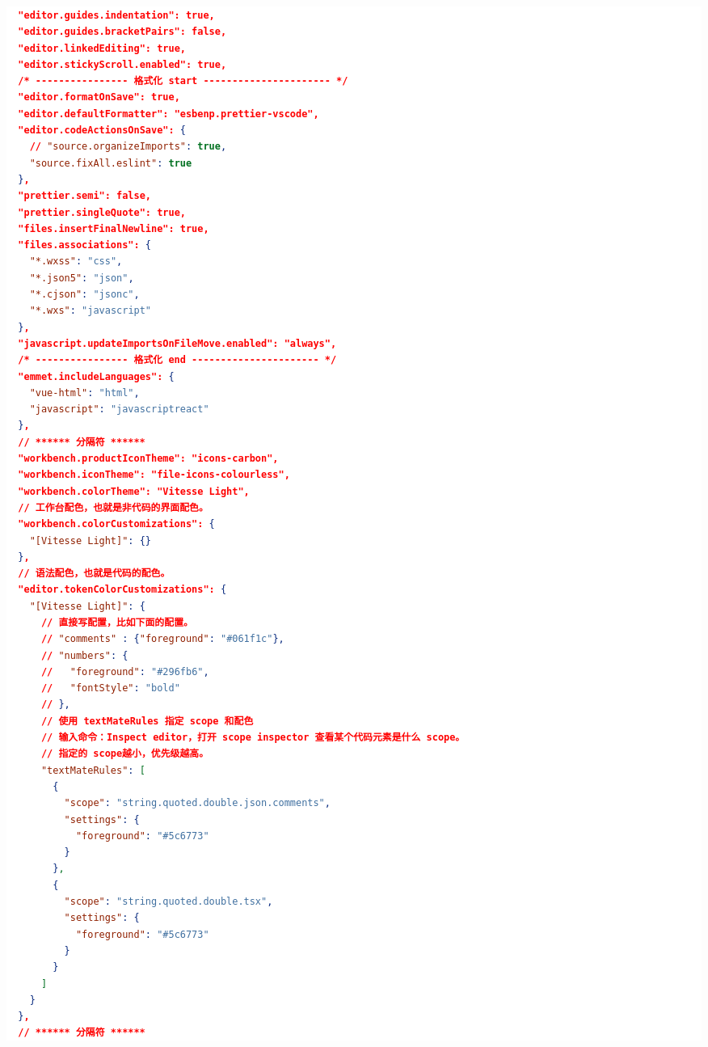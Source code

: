 ```json
  "editor.guides.indentation": true,
  "editor.guides.bracketPairs": false,
  "editor.linkedEditing": true,
  "editor.stickyScroll.enabled": true,
  /* ---------------- 格式化 start ---------------------- */
  "editor.formatOnSave": true,
  "editor.defaultFormatter": "esbenp.prettier-vscode",
  "editor.codeActionsOnSave": {
    // "source.organizeImports": true,
    "source.fixAll.eslint": true
  },
  "prettier.semi": false,
  "prettier.singleQuote": true,
  "files.insertFinalNewline": true,
  "files.associations": {
    "*.wxss": "css",
    "*.json5": "json",
    "*.cjson": "jsonc",
    "*.wxs": "javascript"
  },
  "javascript.updateImportsOnFileMove.enabled": "always",
  /* ---------------- 格式化 end ---------------------- */
  "emmet.includeLanguages": {
    "vue-html": "html",
    "javascript": "javascriptreact"
  },
  // ****** 分隔符 ******
  "workbench.productIconTheme": "icons-carbon",
  "workbench.iconTheme": "file-icons-colourless",
  "workbench.colorTheme": "Vitesse Light",
  // 工作台配色，也就是非代码的界面配色。
  "workbench.colorCustomizations": {
    "[Vitesse Light]": {}
  },
  // 语法配色，也就是代码的配色。
  "editor.tokenColorCustomizations": {
    "[Vitesse Light]": {
      // 直接写配置，比如下面的配置。
      // "comments" : {"foreground": "#061f1c"},
      // "numbers": {
      //   "foreground": "#296fb6",
      //   "fontStyle": "bold"
      // },
      // 使用 textMateRules 指定 scope 和配色
      // 输入命令：Inspect editor，打开 scope inspector 查看某个代码元素是什么 scope。
      // 指定的 scope越小，优先级越高。
      "textMateRules": [
        {
          "scope": "string.quoted.double.json.comments",
          "settings": {
            "foreground": "#5c6773"
          }
        },
        {
          "scope": "string.quoted.double.tsx",
          "settings": {
            "foreground": "#5c6773"
          }
        }
      ]
    }
  },
  // ****** 分隔符 ******
```